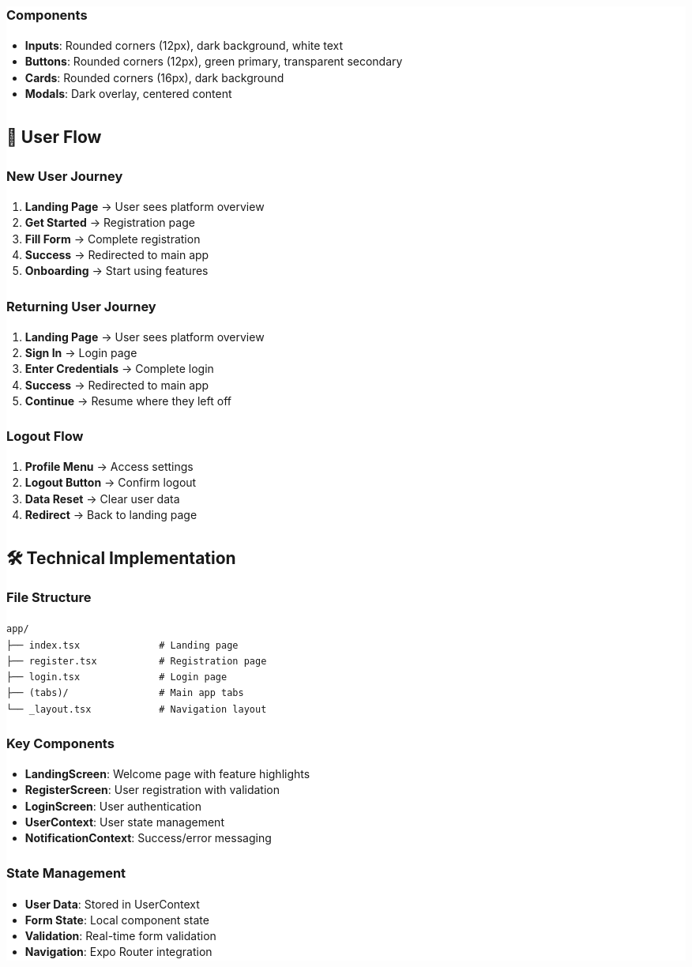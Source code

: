 ### Components
- **Inputs**: Rounded corners (12px), dark background, white text
- **Buttons**: Rounded corners (12px), green primary, transparent secondary
- **Cards**: Rounded corners (16px), dark background
- **Modals**: Dark overlay, centered content

## 🔄 User Flow

### New User Journey
1. **Landing Page** → User sees platform overview
2. **Get Started** → Registration page
3. **Fill Form** → Complete registration
4. **Success** → Redirected to main app
5. **Onboarding** → Start using features

### Returning User Journey
1. **Landing Page** → User sees platform overview
2. **Sign In** → Login page
3. **Enter Credentials** → Complete login
4. **Success** → Redirected to main app
5. **Continue** → Resume where they left off

### Logout Flow
1. **Profile Menu** → Access settings
2. **Logout Button** → Confirm logout
3. **Data Reset** → Clear user data
4. **Redirect** → Back to landing page

## 🛠 Technical Implementation

### File Structure
```
app/
├── index.tsx              # Landing page
├── register.tsx           # Registration page
├── login.tsx              # Login page
├── (tabs)/                # Main app tabs
└── _layout.tsx            # Navigation layout
```

### Key Components
- **LandingScreen**: Welcome page with feature highlights
- **RegisterScreen**: User registration with validation
- **LoginScreen**: User authentication
- **UserContext**: User state management
- **NotificationContext**: Success/error messaging

### State Management
- **User Data**: Stored in UserContext
- **Form State**: Local component state
- **Validation**: Real-time form validation
- **Navigation**: Expo Router integration
